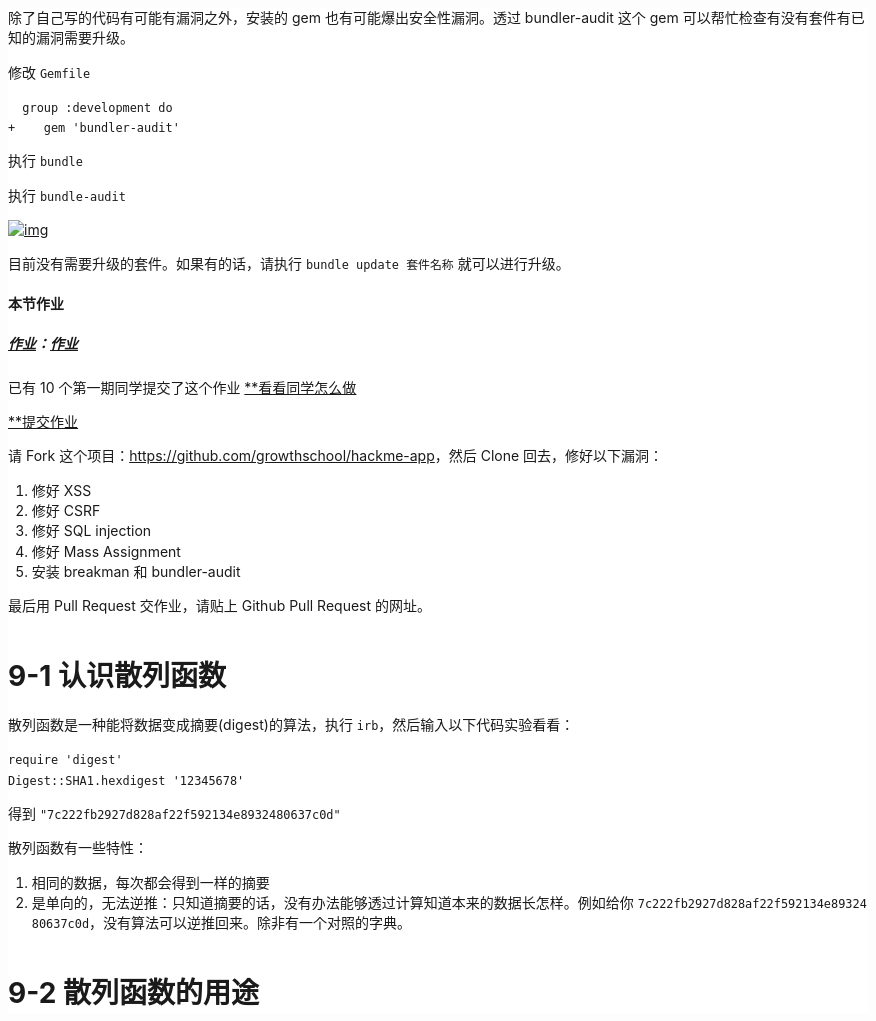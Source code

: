 除了自己写的代码有可能有漏洞之外，安装的 gem 也有可能爆出安全性漏洞。透过 bundler-audit 这个 gem 可以帮忙检查有没有套件有已知的漏洞需要升级。

修改 `Gemfile`

```
  group :development do
+    gem 'bundler-audit'
```

执行 `bundle`

执行 `bundle-audit`

[![img](https://s3-ap-northeast-1.amazonaws.com/ontrackapp-production/5zgyzSq5REaICSpf5OXf_8-2.png)](https://s3-ap-northeast-1.amazonaws.com/ontrackapp-production/5zgyzSq5REaICSpf5OXf_8-2.png)

目前没有需要升级的套件。如果有的话，请执行 `bundle update 套件名称` 就可以进行升级。

#### 本节作业

##### [作业](https://fullstack.xinshengdaxue.com/assignments/56)：[作业](https://fullstack.xinshengdaxue.com/tasks/324)

已有 10 个第一期同学提交了这个作业 [**看看同学怎么做](https://fullstack.xinshengdaxue.com/tasks/324/other_answers?order=recent)

[**提交作业](https://fullstack.xinshengdaxue.com/tasks/324)

请 Fork 这个项目：<https://github.com/growthschool/hackme-app>，然后 Clone 回去，修好以下漏洞：

1. 修好 XSS
2. 修好 CSRF
3. 修好 SQL injection
4. 修好 Mass Assignment
5. 安装 breakman 和 bundler-audit

最后用 Pull Request 交作业，请贴上 Github Pull Request 的网址。

# 9-1 认识散列函数

散列函数是一种能将数据变成摘要(digest)的算法，执行 `irb`，然后输入以下代码实验看看：

```
require 'digest'
Digest::SHA1.hexdigest '12345678'
```

得到 `"7c222fb2927d828af22f592134e8932480637c0d"`

散列函数有一些特性：

1. 相同的数据，每次都会得到一样的摘要
2. 是单向的，无法逆推：只知道摘要的话，没有办法能够透过计算知道本来的数据长怎样。例如给你 `7c222fb2927d828af22f592134e8932480637c0d`，没有算法可以逆推回来。除非有一个对照的字典。

# 9-2 散列函数的用途
